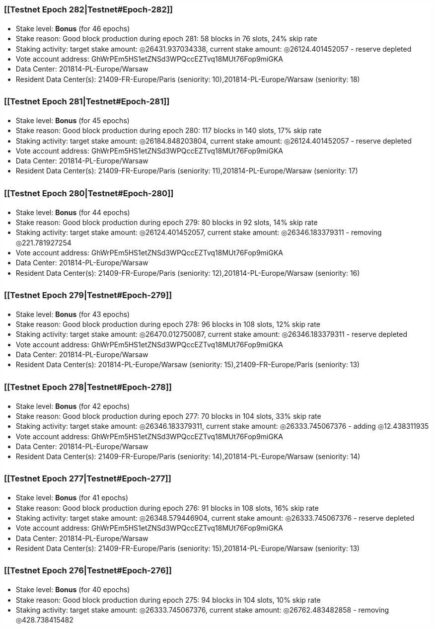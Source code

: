 ### [[Testnet Epoch 282|Testnet#Epoch-282]]
* Stake level: **Bonus** (for 46 epochs)
* Stake reason: Good block production during epoch 281: 58 blocks in 76 slots, 24% skip rate
* Staking activity: target stake amount: ◎26431.937034338, current stake amount: ◎26124.401452057 - reserve depleted
* Vote account address: GhWrPEm5HS1etZNSd3WPQccEZTvq18MUt76Fop9miGKA
* Data Center: 201814-PL-Europe/Warsaw
* Resident Data Center(s): 21409-FR-Europe/Paris (seniority: 10),201814-PL-Europe/Warsaw (seniority: 18)
### [[Testnet Epoch 281|Testnet#Epoch-281]]
* Stake level: **Bonus** (for 45 epochs)
* Stake reason: Good block production during epoch 280: 117 blocks in 140 slots, 17% skip rate
* Staking activity: target stake amount: ◎26184.848203804, current stake amount: ◎26124.401452057 - reserve depleted
* Vote account address: GhWrPEm5HS1etZNSd3WPQccEZTvq18MUt76Fop9miGKA
* Data Center: 201814-PL-Europe/Warsaw
* Resident Data Center(s): 21409-FR-Europe/Paris (seniority: 11),201814-PL-Europe/Warsaw (seniority: 17)
### [[Testnet Epoch 280|Testnet#Epoch-280]]
* Stake level: **Bonus** (for 44 epochs)
* Stake reason: Good block production during epoch 279: 80 blocks in 92 slots, 14% skip rate
* Staking activity: target stake amount: ◎26124.401452057, current stake amount: ◎26346.183379311 - removing ◎221.781927254
* Vote account address: GhWrPEm5HS1etZNSd3WPQccEZTvq18MUt76Fop9miGKA
* Data Center: 201814-PL-Europe/Warsaw
* Resident Data Center(s): 21409-FR-Europe/Paris (seniority: 12),201814-PL-Europe/Warsaw (seniority: 16)
### [[Testnet Epoch 279|Testnet#Epoch-279]]
* Stake level: **Bonus** (for 43 epochs)
* Stake reason: Good block production during epoch 278: 96 blocks in 108 slots, 12% skip rate
* Staking activity: target stake amount: ◎26470.012750087, current stake amount: ◎26346.183379311 - reserve depleted
* Vote account address: GhWrPEm5HS1etZNSd3WPQccEZTvq18MUt76Fop9miGKA
* Data Center: 201814-PL-Europe/Warsaw
* Resident Data Center(s): 201814-PL-Europe/Warsaw (seniority: 15),21409-FR-Europe/Paris (seniority: 13)
### [[Testnet Epoch 278|Testnet#Epoch-278]]
* Stake level: **Bonus** (for 42 epochs)
* Stake reason: Good block production during epoch 277: 70 blocks in 104 slots, 33% skip rate
* Staking activity: target stake amount: ◎26346.183379311, current stake amount: ◎26333.745067376 - adding ◎12.438311935
* Vote account address: GhWrPEm5HS1etZNSd3WPQccEZTvq18MUt76Fop9miGKA
* Data Center: 201814-PL-Europe/Warsaw
* Resident Data Center(s): 21409-FR-Europe/Paris (seniority: 14),201814-PL-Europe/Warsaw (seniority: 14)
### [[Testnet Epoch 277|Testnet#Epoch-277]]
* Stake level: **Bonus** (for 41 epochs)
* Stake reason: Good block production during epoch 276: 91 blocks in 108 slots, 16% skip rate
* Staking activity: target stake amount: ◎26348.579446904, current stake amount: ◎26333.745067376 - reserve depleted
* Vote account address: GhWrPEm5HS1etZNSd3WPQccEZTvq18MUt76Fop9miGKA
* Data Center: 201814-PL-Europe/Warsaw
* Resident Data Center(s): 21409-FR-Europe/Paris (seniority: 15),201814-PL-Europe/Warsaw (seniority: 13)
### [[Testnet Epoch 276|Testnet#Epoch-276]]
* Stake level: **Bonus** (for 40 epochs)
* Stake reason: Good block production during epoch 275: 94 blocks in 104 slots, 10% skip rate
* Staking activity: target stake amount: ◎26333.745067376, current stake amount: ◎26762.483482858 - removing ◎428.738415482